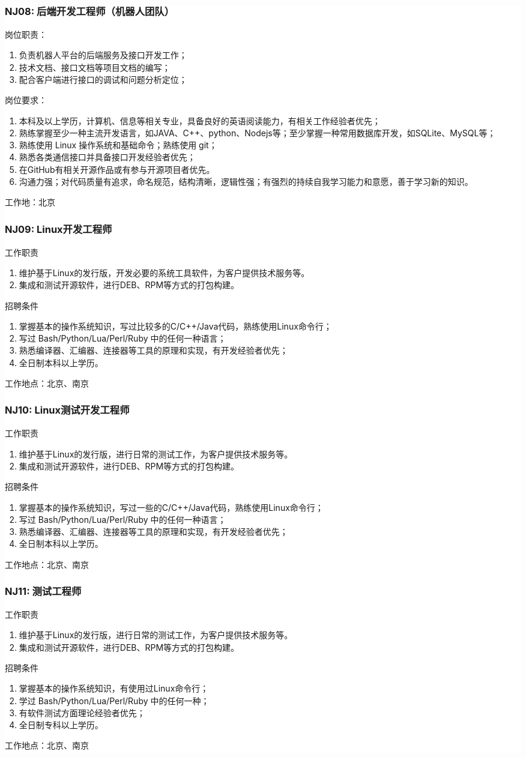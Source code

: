 
### NJ08: 后端开发工程师（机器人团队）

岗位职责：

1. 负责机器人平台的后端服务及接口开发工作；
2. 技术文档、接口文档等项目文档的编写；
3. 配合客户端进行接口的调试和问题分析定位；

岗位要求：

1. 本科及以上学历，计算机、信息等相关专业，具备良好的英语阅读能力，有相关工作经验者优先；
2. 熟练掌握至少一种主流开发语言，如JAVA、C++、python、Nodejs等；至少掌握一种常用数据库开发，如SQLite、MySQL等；
3. 熟练使用 Linux 操作系统和基础命令；熟练使用 git；
4. 熟悉各类通信接口并具备接口开发经验者优先；
5. 在GitHub有相关开源作品或有参与开源项目者优先。
6. 沟通力强；对代码质量有追求，命名规范，结构清晰，逻辑性强；有强烈的持续自我学习能力和意愿，善于学习新的知识。

工作地：北京



### NJ09: Linux开发工程师

工作职责

1. 维护基于Linux的发行版，开发必要的系统工具软件，为客户提供技术服务等。
2. 集成和测试开源软件，进行DEB、RPM等方式的打包构建。

招聘条件

1. 掌握基本的操作系统知识，写过比较多的C/C++/Java代码，熟练使用Linux命令行；
2. 写过 Bash/Python/Lua/Perl/Ruby 中的任何一种语言；
3. 熟悉编译器、汇编器、连接器等工具的原理和实现，有开发经验者优先；  
4. 全日制本科以上学历。

工作地点：北京、南京


### NJ10: Linux测试开发工程师

工作职责

1. 维护基于Linux的发行版，进行日常的测试工作，为客户提供技术服务等。
2. 集成和测试开源软件，进行DEB、RPM等方式的打包构建。

招聘条件

1. 掌握基本的操作系统知识，写过一些的C/C++/Java代码，熟练使用Linux命令行；
2. 写过 Bash/Python/Lua/Perl/Ruby 中的任何一种语言；
3. 熟悉编译器、汇编器、连接器等工具的原理和实现，有开发经验者优先；  
4. 全日制本科以上学历。

工作地点：北京、南京



### NJ11: 测试工程师

工作职责

1. 维护基于Linux的发行版，进行日常的测试工作，为客户提供技术服务等。
2. 集成和测试开源软件，进行DEB、RPM等方式的打包构建。

招聘条件

1. 掌握基本的操作系统知识，有使用过Linux命令行；
2. 学过 Bash/Python/Lua/Perl/Ruby 中的任何一种；
3. 有软件测试方面理论经验者优先；  
4. 全日制专科以上学历。

工作地点：北京、南京
